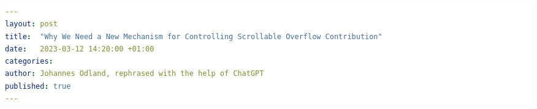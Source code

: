 ```yaml
---
layout: post
title:  "Why We Need a New Mechanism for Controlling Scrollable Overflow Contribution"
date:   2023-03-12 14:20:00 +01:00
categories:
author: Johannes Odland, rephrased with the help of ChatGPT
published: true
---
```

<style>
    .visible-scrollbars {
        scrollbar-color: lightgray dimgray;
        scrollbar-width: thin;
        scrollbar-gutter: stable;
    }
    .visible-scrollbars::-webkit-scrollbar {
        width: 8px; 
        height: 8px;
        background-color: lightgray;
    }
    .visible-scrollbars::-webkit-scrollbar-thumb {
        background: dimgray;
        border-radius: 2px;
    }
    fieldset {
        box-sizing: border-box;
        border: 3px solid transparent;
        border-radius: 3px;
        background: linear-gradient(to right, white, white), conic-gradient(rgb(69.6% 37.4% 48%), rgb(70% 40.1% 26.2%), rgb(59.1% 47.7% 11.8%), rgb(37.6% 54.8% 27.5%), rgb(0% 57.3% 50.1%), rgb(3.82% 54.2% 68.3%), rgb(39.1% 47.4% 74.8%), rgb(58.7% 40.8% 66.7%), rgb(69.6% 37.4% 48%));
        background: linear-gradient(to right, white, white), conic-gradient(in lch, lch(51 36.8 0), lch(51 36.8 90), lch(51 36.8 180), lch(51 36.8 270), lch(51 36.8 360));
        background: linear-gradient(to right, white, white), conic-gradient(in oklch, oklch(0.59 0.11 0), oklch(0.59 0.11 90), oklch(0.59 0.11 180), oklch(0.59 0.11 270), oklch(0.59 0.11 360));
        background-clip: padding-box, border-box;
        background-origin: border-box;
    }
    fieldset legend {
        background: white;
        padding: 0 10px;
    }
    figcaption {
        padding: 10px 0;
    }
    .has-suport-info {
        display: block;
        background: floralwhite;
        border: 2px solid lemonchiffon;
        padding: 10px;
    }
    @supports selector(:has(p)) {
        .has-suport-info {
            display: none;
        }
    }
    